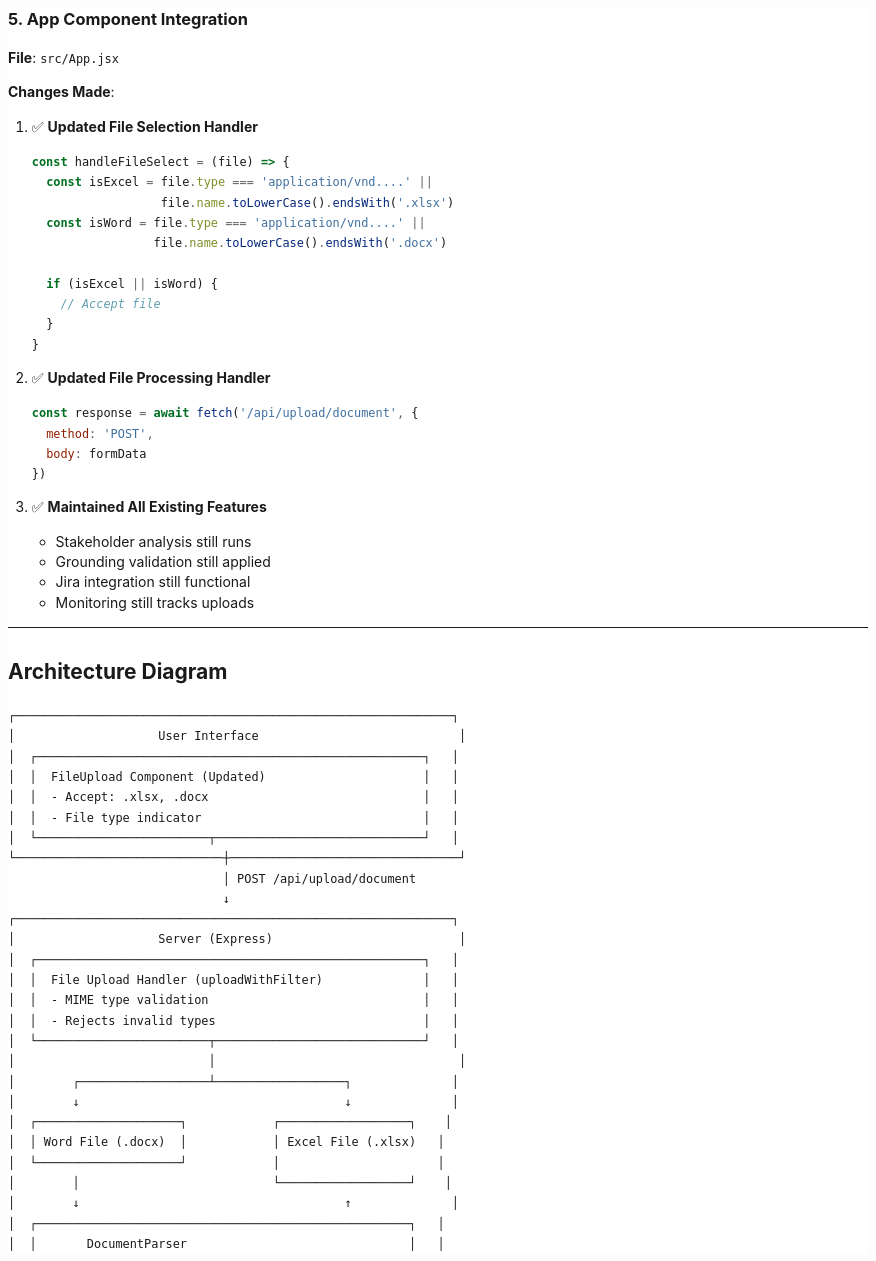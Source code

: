 ### 5. **App Component Integration**

**File**: `src/App.jsx`

**Changes Made**:

1. ✅ **Updated File Selection Handler**
   ```javascript
   const handleFileSelect = (file) => {
     const isExcel = file.type === 'application/vnd....' || 
                     file.name.toLowerCase().endsWith('.xlsx')
     const isWord = file.type === 'application/vnd....' || 
                    file.name.toLowerCase().endsWith('.docx')
     
     if (isExcel || isWord) {
       // Accept file
     }
   }
   ```

2. ✅ **Updated File Processing Handler**
   ```javascript
   const response = await fetch('/api/upload/document', {
     method: 'POST',
     body: formData
   })
   ```

3. ✅ **Maintained All Existing Features**
   - Stakeholder analysis still runs
   - Grounding validation still applied
   - Jira integration still functional
   - Monitoring still tracks uploads

---

## Architecture Diagram

```
┌─────────────────────────────────────────────────────────────┐
│                    User Interface                            │
│  ┌──────────────────────────────────────────────────────┐   │
│  │  FileUpload Component (Updated)                      │   │
│  │  - Accept: .xlsx, .docx                              │   │
│  │  - File type indicator                               │   │
│  └────────────────────────┬─────────────────────────────┘   │
└─────────────────────────────┼────────────────────────────────┘
                              │ POST /api/upload/document
                              ↓
┌─────────────────────────────────────────────────────────────┐
│                    Server (Express)                          │
│  ┌──────────────────────────────────────────────────────┐   │
│  │  File Upload Handler (uploadWithFilter)              │   │
│  │  - MIME type validation                              │   │
│  │  - Rejects invalid types                             │   │
│  └────────────────────────┬─────────────────────────────┘   │
│                           │                                  │
│        ┌──────────────────┴──────────────────┐              │
│        ↓                                     ↓              │
│  ┌────────────────────┐            ┌──────────────────┐    │
│  │ Word File (.docx)  │            │ Excel File (.xlsx)   │
│  └────────────────────┘            │                      │
│        │                           └──────────────────┘    │
│        ↓                                     ↑              │
│  ┌────────────────────────────────────────────────────┐   │
│  │       DocumentParser                               │   │
```